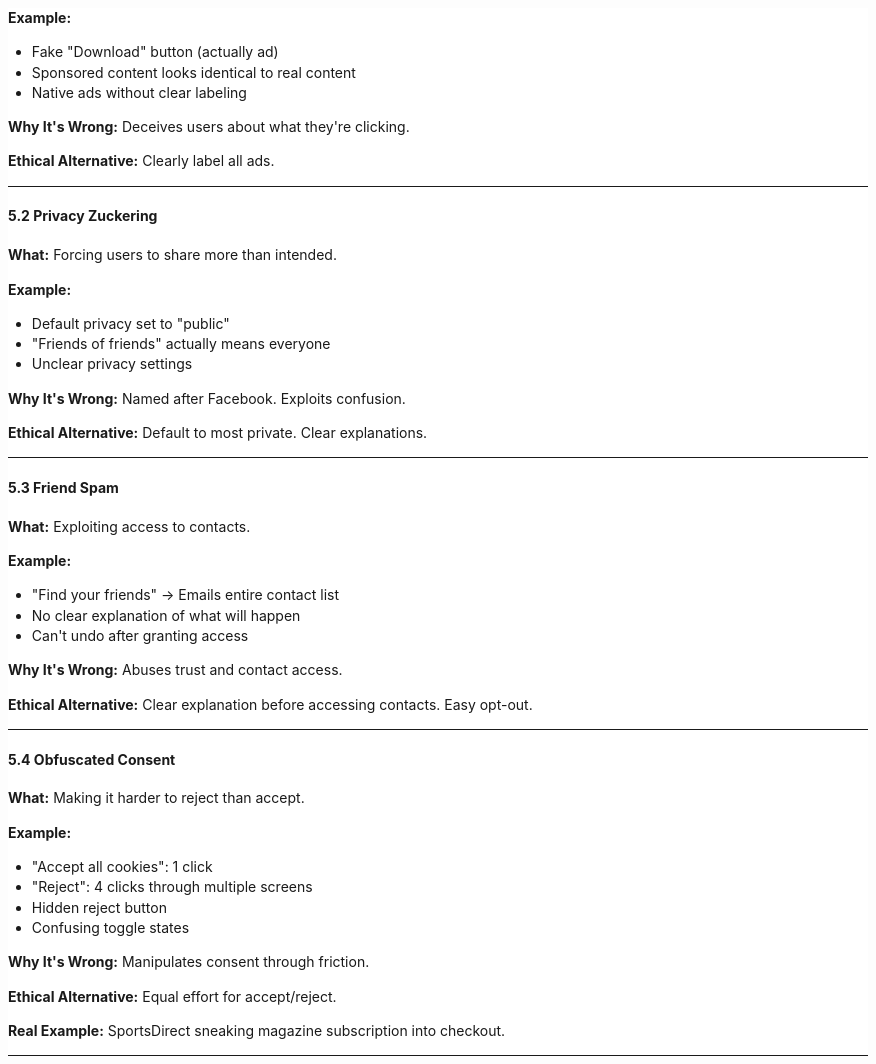 **Example:**

- Fake "Download" button (actually ad)
- Sponsored content looks identical to real content
- Native ads without clear labeling

**Why It's Wrong:** Deceives users about what they're clicking.

**Ethical Alternative:** Clearly label all ads.

---

#### 5.2 Privacy Zuckering

**What:** Forcing users to share more than intended.

**Example:**

- Default privacy set to "public"
- "Friends of friends" actually means everyone
- Unclear privacy settings

**Why It's Wrong:** Named after Facebook. Exploits confusion.

**Ethical Alternative:** Default to most private. Clear explanations.

---

#### 5.3 Friend Spam

**What:** Exploiting access to contacts.

**Example:**

- "Find your friends" → Emails entire contact list
- No clear explanation of what will happen
- Can't undo after granting access

**Why It's Wrong:** Abuses trust and contact access.

**Ethical Alternative:** Clear explanation before accessing contacts. Easy opt-out.

---

#### 5.4 Obfuscated Consent

**What:** Making it harder to reject than accept.

**Example:**

- "Accept all cookies": 1 click
- "Reject": 4 clicks through multiple screens
- Hidden reject button
- Confusing toggle states

**Why It's Wrong:** Manipulates consent through friction.

**Ethical Alternative:** Equal effort for accept/reject.

**Real Example:** SportsDirect sneaking magazine subscription into checkout.

---